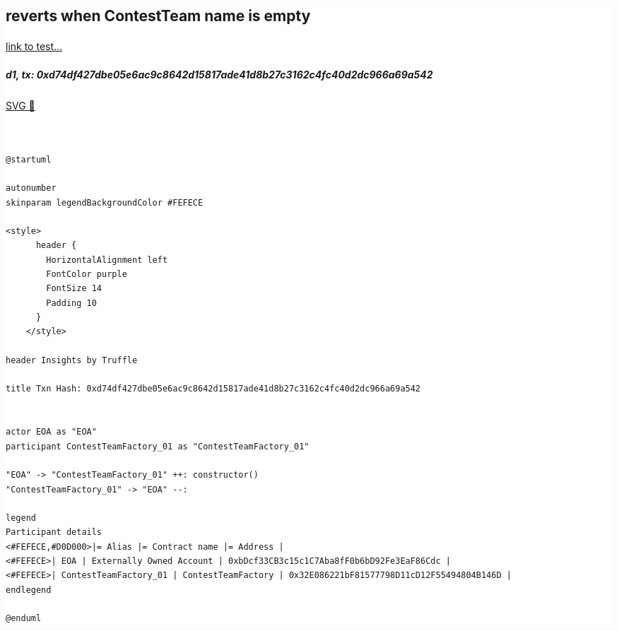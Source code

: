 


## reverts when ContestTeam name is empty
[link to test...](http://github.com/fodisi/hackapay/blob/master/test/factory/ContestTeamFactory.test.js#L64)

##### d1, tx: 0xd74df427dbe05e6ac9c8642d15817ade41d8b27c3162c4fc40d2dc966a69a542

[SVG :telescope:](https://www.planttext.com/api/plantuml/svg/TLFBRjim4BppAnREfKKQbAIeb-4QiVL0Uag0-1vG96KBeIY3eb0xJVwzj2mO3U3eG4epezdbh8JGVU-uTKEh4UA3wypGLigY_hKnUsvv2rfjbP5hBbwtjXkCp3hTMRWfYxB82eGMlJjgjKGmNZl5fRBmTte4UEXiyzOPn_LADrlJAkEyO-qkWjAJPylzOFTQVIAUcpS5X5sm9ovbOxP0y0HzZFlYvzG4ckh_DdsptRaUgYDix53NtXUvnca5cuE11zxlve0FCcQoPZIMbSAXYhX8HH8nAacOaDWRCIAJYiOY814Lh1OCIof56aKyIdd8AFAH2UTRBnvNm7kO-Ns6V6ok4SsU-wDc_X2gTnl5stAK7bym6QLNcHb2emVSBRzImEtj74HdUcU74_ZjE_fAUJ8vkztD0Q7p8D7JV-r9vNYZUxIOnldZ9iSvndZv_Wlyl7oV_kRaRhqj6Dwg4x2IqghUSvVtbkzZ17uzE6KDr_e8Zt-Cah0ImdyqpbFuKEMY3e9i7GWI2fB5guedTOchgCfJMggWu6KIPL9yDhuUuJLyB1BG0YSHfQGg4nB6SPmcEI4Y9xGCGvQo1BCrOL7kY_WqfapGlL_zB_0F)


```plantuml


@startuml

autonumber
skinparam legendBackgroundColor #FEFECE

<style>
      header {
        HorizontalAlignment left
        FontColor purple
        FontSize 14
        Padding 10
      }
    </style>

header Insights by Truffle

title Txn Hash: 0xd74df427dbe05e6ac9c8642d15817ade41d8b27c3162c4fc40d2dc966a69a542


actor EOA as "EOA"
participant ContestTeamFactory_01 as "ContestTeamFactory_01"

"EOA" -> "ContestTeamFactory_01" ++: constructor()
"ContestTeamFactory_01" -> "EOA" --: 

legend
Participant details
<#FEFECE,#D0D000>|= Alias |= Contract name |= Address |
<#FEFECE>| EOA | Externally Owned Account | 0xbDcf33CB3c15c1C7Aba8fF0b6bD92Fe3EaF86Cdc |
<#FEFECE>| ContestTeamFactory_01 | ContestTeamFactory | 0x32E086221bF81577798D11cD12F55494804B146D |
endlegend

@enduml
```
